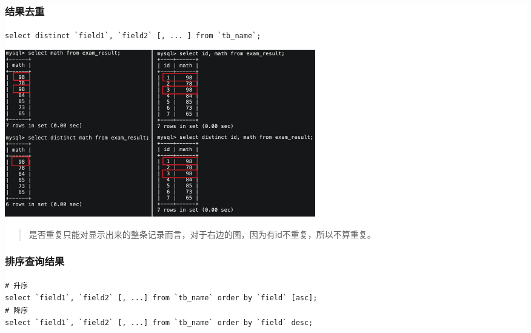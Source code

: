 ### 结果去重

```mysql
select distinct `field1`, `field2` [, ... ] from `tb_name`;
```

<img src="基本操作和内置函数.assets/查询结果去重对比图示.png" style="zoom:50%;" />

> 是否重复只能对显示出来的整条记录而言，对于右边的图，因为有id不重复，所以不算重复。

### 排序查询结果

```mysql
# 升序
select `field1`, `field2` [, ...] from `tb_name` order by `field` [asc];
# 降序
select `field1`, `field2` [, ...] from `tb_name` order by `field` desc;
```
